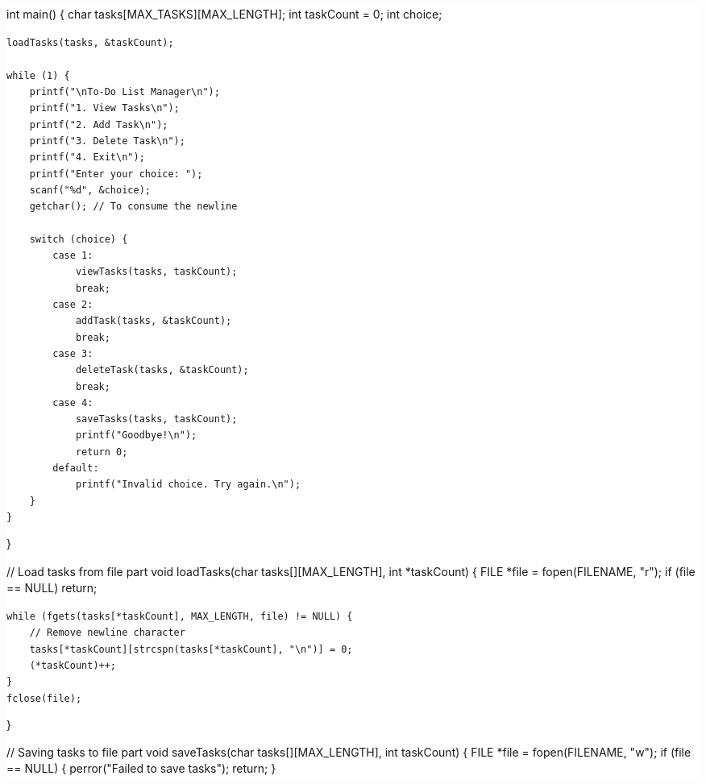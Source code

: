 int main() {
    char tasks[MAX_TASKS][MAX_LENGTH];
    int taskCount = 0;
    int choice;

    loadTasks(tasks, &taskCount);

    while (1) {
        printf("\nTo-Do List Manager\n");
        printf("1. View Tasks\n");
        printf("2. Add Task\n");
        printf("3. Delete Task\n");
        printf("4. Exit\n");
        printf("Enter your choice: ");
        scanf("%d", &choice);
        getchar(); // To consume the newline

        switch (choice) {
            case 1:
                viewTasks(tasks, taskCount);
                break;
            case 2:
                addTask(tasks, &taskCount);
                break;
            case 3:
                deleteTask(tasks, &taskCount);
                break;
            case 4:
                saveTasks(tasks, taskCount);
                printf("Goodbye!\n");
                return 0;
            default:
                printf("Invalid choice. Try again.\n");
        }
    }
}

// Load tasks from file part
void loadTasks(char tasks[][MAX_LENGTH], int *taskCount) {
    FILE *file = fopen(FILENAME, "r");
    if (file == NULL) return;

    while (fgets(tasks[*taskCount], MAX_LENGTH, file) != NULL) {
        // Remove newline character
        tasks[*taskCount][strcspn(tasks[*taskCount], "\n")] = 0;
        (*taskCount)++;
    }
    fclose(file);
}

// Saving tasks to file part
void saveTasks(char tasks[][MAX_LENGTH], int taskCount) {
    FILE *file = fopen(FILENAME, "w");
    if (file == NULL) {
        perror("Failed to save tasks");
        return;
    }
